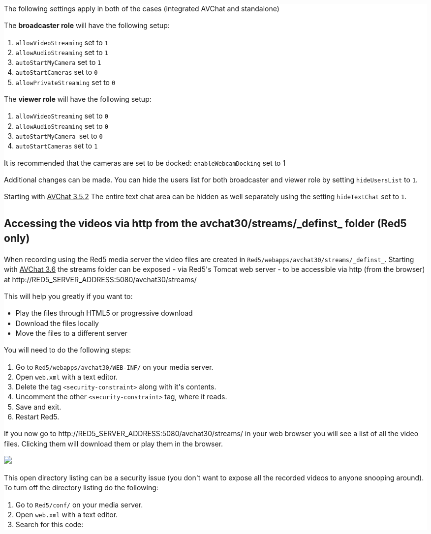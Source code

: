 The following settings apply in both of the cases (integrated AVChat and standalone)

The **broadcaster role** will have the following setup:

1. `allowVideoStreaming` set to `1`
2. `allowAudioStreaming` set to `1`
3. `autoStartMyCamera` set to `1`
4. `autoStartCameras` set to `0`
5. `allowPrivateStreaming` set to `0`


The **viewer role** will have the following setup:

1. `allowVideoStreaming` set to `0`
2. `allowAudioStreaming` set to `0`
3. `autoStartMyCamera `set to `0`
4. `autoStartCameras` set to `1`

It is recommended that the cameras are set to be docked: `enableWebcamDocking` set to 1

Additional changes can be made. You can hide the users list for both broadcaster and viewer role by setting `hideUsersList` to `1`.

Starting with [AVChat 3.5.2](http://avchat.net/blog/avchat-3-5-2-update-now-released/) The entire text chat area can be hidden as well separately using the setting `hideTextChat` set to `1`.

<h2 id="accessing-videos-via-http">Accessing the videos via http from the avchat30/streams/_definst_ folder (Red5 only)</h2>

When recording using the Red5 media server the video files are created in `Red5/webapps/avchat30/streams/_definst_`. Starting with [AVChat 3.6](http://avchat.net/support/documentation#) the streams folder can be exposed - via Red5's Tomcat web server - to be accessible via http (from the browser) at http://RED5_SERVER_ADDRESS:5080/avchat30/streams/

This will help you greatly if you want to:

* Play the files through HTML5 or progressive download
* Download the files locally
* Move the files to a different server

You will need to do the following steps:

1. Go to `Red5/webapps/avchat30/WEB-INF/` on your media server.
2. Open `web.xml` with a text editor.
3. Delete the tag `<security-constraint>` along with it's contents.
4. Uncomment the other `<security-constraint>` tag, where it reads.
5. Save and exit.
6. Restart Red5.

If you now go to http://RED5_SERVER_ADDRESS:5080/avchat30/streams/ in your web browser you will see a list of all the video files. Clicking them will download them or play them in the browser.

<img src="http://docs.avchat.net/assets/images/listings_on.png" class="img-responsive"/>

This open directory listing can be a security issue (you don't want to expose all the recorded videos to anyone snooping around). To turn off the directory listing do the following:

1. Go to `Red5/conf/` on your media server.
2. Open `web.xml` with a text editor.
3. Search for this code:
